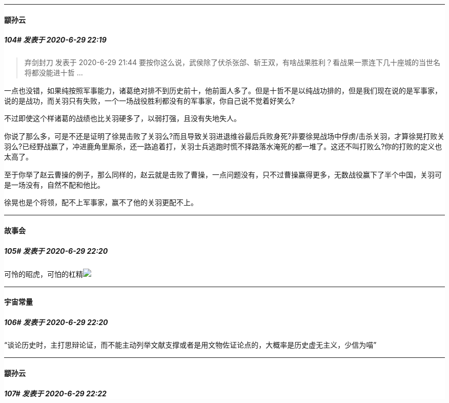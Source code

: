 





*****

####  颛孙云  
##### 104#       发表于 2020-6-29 22:19



<blockquote>弃剑封刀 发表于 2020-6-29 21:44
要按你这么说，武侯除了伏杀张郃、斩王双，有啥战果胜利？看战果一票连下几十座城的当世名将都没能进十哲 ...</blockquote>
一点也没错，如果纯按照军事能力，诸葛绝对排不到历史前十，他前面人多了。但是十哲不是以纯战功排的，但是我们现在说的是军事家，说的是战功，而关羽只有失败，一个一场战役胜利都没有的军事家，你自己说不觉着好笑么?

不过即使这个样诸葛的战绩也比关羽硬多了，以弱打强，且没有失地失人。

你说了那么多，可是不还是证明了徐晃击败了关羽么?而且导致关羽进退维谷最后兵败身死?非要徐晃战场中俘虏/击杀关羽，才算徐晃打败关羽么?已经野战赢了，冲进鹿角里厮杀，还一路追着打，关羽士兵逃跑时慌不择路落水淹死的都一堆了。这还不叫打败么?你的打败的定义也太高了。

至于你举了赵云曹操的例子，那么同样的，赵云就是击败了曹操，一点问题没有，只不过曹操赢得更多，无数战役赢下了半个中国，关羽可是一场没有，自然不配和他比。

徐晃也是个将领，配不上军事家，赢不了他的关羽更配不上。







*****

####  故事会  
##### 105#       发表于 2020-6-29 22:20




可怜的昭虎，可怕的杠精<img src="https://static.saraba1st.com/image/smiley/face2017/068.png" referrerpolicy="no-referrer">







*****

####  宇宙常量  
##### 106#       发表于 2020-6-29 22:20




“谈论历史时，主打思辩论证，而不能主动列举文献支撑或者是用文物佐证论点的，大概率是历史虚无主义，少信为喵”







*****

####  颛孙云  
##### 107#       发表于 2020-6-29 22:22
